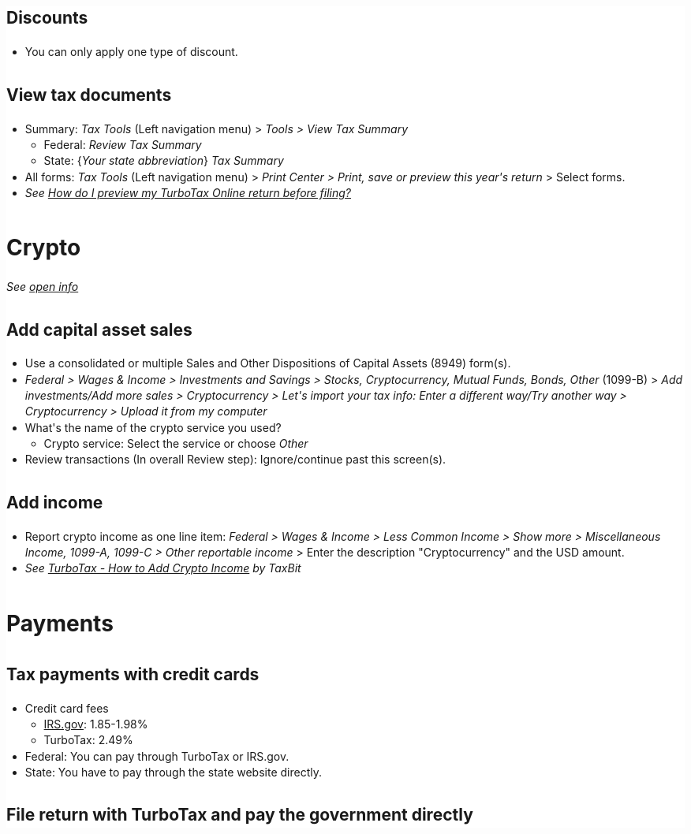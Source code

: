 ## Discounts

- You can only apply one type of discount.

## View tax documents

- Summary: *Tax Tools* (Left navigation menu) > *Tools > View Tax Summary*
    * Federal: *Review Tax Summary*
    * State: {*Your state abbreviation*} *Tax Summary*
- All forms: *Tax Tools* (Left navigation menu) > *Print Center > Print, save or preview this year's return* > Select forms.
- *See [How do I preview my TurboTax Online return before filing?](https://ttlc.intuit.com/turbotax-support/en-us/help-article/tax-return/preview-turbotax-online-return-filing/L77WCkvnu_US_en_US)*

# Crypto

*See [open info](https://docs.google.com/document/d/1e03I6kGgzDaOksqqvCRrG7oIpEFVTZ8avtC5_a9XWzo/edit#heading=h.8jhet6s86aq6)*

## Add capital asset sales

- Use a consolidated or multiple Sales and Other Dispositions of Capital Assets (8949) form(s).
- *Federal > Wages & Income > Investments and Savings > Stocks, Cryptocurrency, Mutual Funds, Bonds, Other* (1099-B) > *Add investments/Add more sales > Cryptocurrency > Let's import your tax info: Enter a different way/Try another way > Cryptocurrency > Upload it from my computer*
- What's the name of the crypto service you used?
    - Crypto service: Select the service or choose *Other*
- Review transactions (In overall Review step): Ignore/continue past this screen(s).

## Add income

- Report crypto income as one line item: *Federal > Wages & Income > Less Common Income > Show more > Miscellaneous Income, 1099-A, 1099-C > Other reportable income* > Enter the description "Cryptocurrency" and the USD amount.
- *See [TurboTax - How to Add Crypto Income](https://help.taxbit.com/hc/en-us/articles/1500004076042-TurboTax-How-to-add-crypto-income) by TaxBit*

# Payments

## Tax payments with credit cards

- Credit card fees
    - [IRS.gov](https://www.irs.gov/payments/pay-your-taxes-by-debit-or-credit-card): 1.85-1.98%
    - TurboTax: 2.49%
- Federal: You can pay through TurboTax or IRS.gov.
- State: You have to pay through the state website directly.

## File return with TurboTax and pay the government directly
